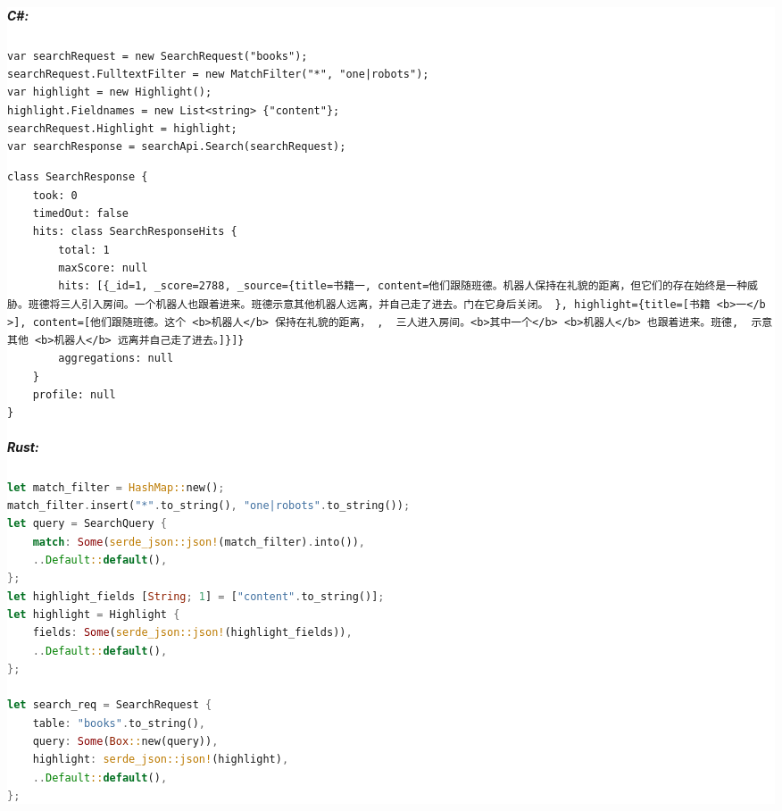 ```java

```


##### C#:



```clike
var searchRequest = new SearchRequest("books");
searchRequest.FulltextFilter = new MatchFilter("*", "one|robots");
var highlight = new Highlight();
highlight.Fieldnames = new List<string> {"content"};
searchRequest.Highlight = highlight;
var searchResponse = searchApi.Search(searchRequest);
```


```clike
class SearchResponse {
    took: 0
    timedOut: false
    hits: class SearchResponseHits {
        total: 1
        maxScore: null
        hits: [{_id=1, _score=2788, _source={title=书籍一, content=他们跟随班德。机器人保持在礼貌的距离，但它们的存在始终是一种威胁。班德将三人引入房间。一个机器人也跟着进来。班德示意其他机器人远离，并自己走了进去。门在它身后关闭。 }, highlight={title=[书籍 <b>一</b>], content=[他们跟随班德。这个 <b>机器人</b> 保持在礼貌的距离， ,  三人进入房间。<b>其中一个</b> <b>机器人</b> 也跟着进来。班德,  示意其他 <b>机器人</b> 远离并自己走了进去。]}]}
        aggregations: null
    }
    profile: null
}

```


##### Rust:



```rust
let match_filter = HashMap::new();
match_filter.insert("*".to_string(), "one|robots".to_string());
let query = SearchQuery {
    match: Some(serde_json::json!(match_filter).into()),
    ..Default::default(),
};
let highlight_fields [String; 1] = ["content".to_string()]; 
let highlight = Highlight {
    fields: Some(serde_json::json!(highlight_fields)),
    ..Default::default(),
};

let search_req = SearchRequest {
    table: "books".to_string(),
    query: Some(Box::new(query)),
    highlight: serde_json::json!(highlight),
    ..Default::default(),
};
```
